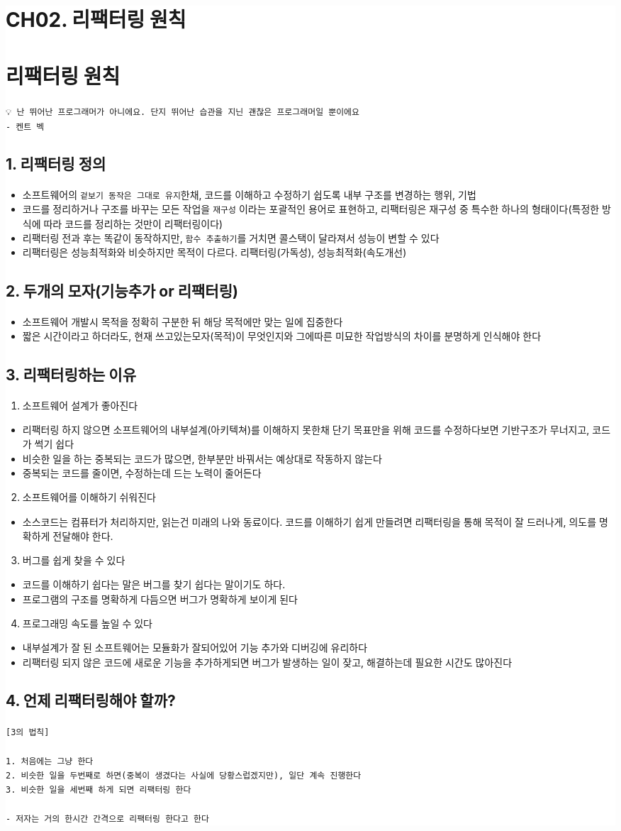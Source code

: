 # CH02. 리팩터링 원칙

# 리팩터링 원칙

```
💡 난 뛰어난 프로그래머가 아니에요. 단지 뛰어난 습관을 지닌 괜찮은 프로그래머일 뿐이에요
- 켄트 벡
```

## 1. 리팩터링 정의

- 소프트웨어의 `겉보기 동작은 그대로 유지`한채, 코드를 이해하고 수정하기 쉽도록 내부 구조를 변경하는 행위, 기법
- 코드를 정리하거나 구조를 바꾸는 모든 작업을 `재구성` 이라는 포괄적인 용어로 표현하고, 리팩터링은 재구성 중 특수한 하나의 형태이다(특정한 방식에 따라 코드를 정리하는 것만이 리팩터링이다)
- 리팩터링 전과 후는 똑같이 동작하지만, `함수 추출하기`를 거치면 콜스택이 달라져서 성능이 변할 수 있다
- 리팩터링은 성능최적화와 비슷하지만 목적이 다르다. 리팩터링(가독성), 성능최적화(속도개선)

## 2. 두개의 모자(기능추가 or 리팩터링)

- 소프트웨어 개발시 목적을 정확히 구분한 뒤 해당 목적에만 맞는 일에 집중한다
- 짧은 시간이라고 하더라도, 현재 쓰고있는모자(목적)이 무엇인지와 그에따른 미묘한 작업방식의 차이를 분명하게 인식해야 한다

## 3. 리팩터링하는 이유

1. 소프트웨어 설계가 좋아진다
- 리팩터링 하지 않으면 소프트웨어의 내부설계(아키텍쳐)를 이해하지 못한채 단기 목표만을 위해 코드를 수정하다보면 기반구조가 무너지고, 코드가 썩기 쉽다
- 비슷한 일을 하는 중복되는 코드가 많으면, 한부분만 바꿔서는 예상대로 작동하지 않는다
- 중복되는 코드를 줄이면, 수정하는데 드는 노력이 줄어든다
2. 소프트웨어를 이해하기 쉬워진다
- 소스코드는 컴퓨터가 처리하지만, 읽는건 미래의 나와 동료이다. 코드를 이해하기 쉽게 만들려면 리팩터링을 통해 목적이 잘 드러나게, 의도를 명확하게 전달해야 한다.
3. 버그를 쉽게 찾을 수 있다
- 코드를 이해하기 쉽다는 말은 버그를 찾기 쉽다는 말이기도 하다.
- 프로그램의 구조를 명확하게 다듬으면 버그가 명확하게 보이게 된다
4. 프로그래밍 속도를 높일 수 있다
- 내부설계가 잘 된 소프트웨어는 모듈화가 잘되어있어 기능 추가와 디버깅에 유리하다
- 리팩터링 되지 않은 코드에 새로운 기능을 추가하게되면 버그가 발생하는 일이 잦고, 해결하는데 필요한 시간도 많아진다

## 4. 언제 리팩터링해야 할까?

```
[3의 법칙]

1. 처음에는 그냥 한다
2. 비슷한 일을 두번째로 하면(중복이 생겼다는 사실에 당황스럽겠지만), 일단 계속 진행한다
3. 비슷한 일을 세번째 하게 되면 리팩터링 한다

- 저자는 거의 한시간 간격으로 리팩터링 한다고 한다
```

